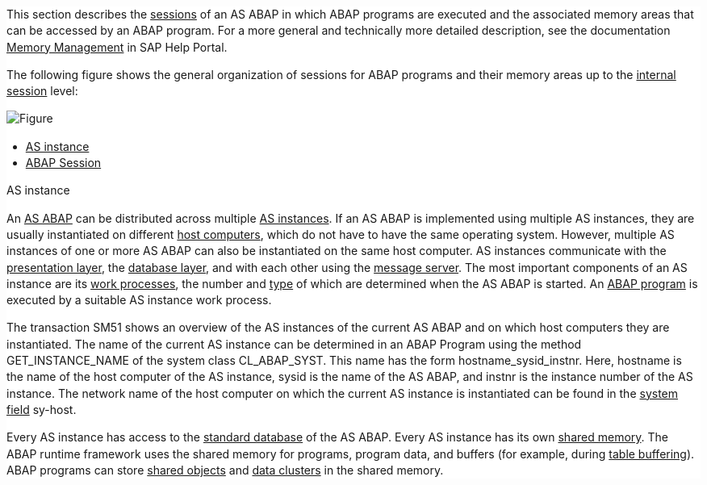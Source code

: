 This section describes the [sessions](https://help.sap.com/doc/abapdocu_latest_index_htm/latest/en-US/abensession_glosry.htm "Glossary Entry") of an AS ABAP in which ABAP programs are executed and the associated memory areas that can be accessed by an ABAP program. For a more general and technically more detailed description, see the documentation [Memory Management](https://help.sap.com/docs/ABAP_PLATFORM_NEW/f146e75588924fa4987b6c8f1a7a8c7e/49325d4ee93934ffe10000000a421937) in SAP Help Portal.

The following figure shows the general organization of sessions for ABAP programs and their memory areas up to the [internal session](https://help.sap.com/doc/abapdocu_latest_index_htm/latest/en-US/abeninternal_session_glosry.htm "Glossary Entry") level:

![Figure](abdoc_memory1.gif)

-   [AS instance](#abenmemory-organization-1-------user-session---@ITOC@@ABENMEMORY_ORGANIZATION_2)
-   [ABAP Session](#abenmemory-organization-3-------internal-session---@ITOC@@ABENMEMORY_ORGANIZATION_4)

AS instance   

An [AS ABAP](https://help.sap.com/doc/abapdocu_latest_index_htm/latest/en-US/abenas_abap_glosry.htm "Glossary Entry") can be distributed across multiple [AS instances](https://help.sap.com/doc/abapdocu_latest_index_htm/latest/en-US/abenas_instance_glosry.htm "Glossary Entry"). If an AS ABAP is implemented using multiple AS instances, they are usually instantiated on different [host computers](https://help.sap.com/doc/abapdocu_latest_index_htm/latest/en-US/abenhost_computer_glosry.htm "Glossary Entry"), which do not have to have the same operating system. However, multiple AS instances of one or more AS ABAP can also be instantiated on the same host computer. AS instances communicate with the [presentation layer](https://help.sap.com/doc/abapdocu_latest_index_htm/latest/en-US/abenpresentation_layer_glosry.htm "Glossary Entry"), the [database layer](https://help.sap.com/doc/abapdocu_latest_index_htm/latest/en-US/abendatabase_layer_glosry.htm "Glossary Entry"), and with each other using the [message server](https://help.sap.com/doc/abapdocu_latest_index_htm/latest/en-US/abenmessage_server_glosry.htm "Glossary Entry"). The most important components of an AS instance are its [work processes](https://help.sap.com/doc/abapdocu_latest_index_htm/latest/en-US/abenwork_process_glosry.htm "Glossary Entry"), the number and [type](https://help.sap.com/doc/abapdocu_latest_index_htm/latest/en-US/abentype_glosry.htm "Glossary Entry") of which are determined when the AS ABAP is started. An [ABAP program](https://help.sap.com/doc/abapdocu_latest_index_htm/latest/en-US/abenabap_program_glosry.htm "Glossary Entry") is executed by a suitable AS instance work process.

The transaction SM51 shows an overview of the AS instances of the current AS ABAP and on which host computers they are instantiated. The name of the current AS instance can be determined in an ABAP Program using the method GET\_INSTANCE\_NAME of the system class CL\_ABAP\_SYST. This name has the form hostname\_sysid\_instnr. Here, hostname is the name of the host computer of the AS instance, sysid is the name of the AS ABAP, and instnr is the instance number of the AS instance. The network name of the host computer on which the current AS instance is instantiated can be found in the [system field](https://help.sap.com/doc/abapdocu_latest_index_htm/latest/en-US/abensystem_field_glosry.htm "Glossary Entry") sy-host.

Every AS instance has access to the [standard database](https://help.sap.com/doc/abapdocu_latest_index_htm/latest/en-US/abenstandard_db_glosry.htm "Glossary Entry") of the AS ABAP. Every AS instance has its own [shared memory](https://help.sap.com/doc/abapdocu_latest_index_htm/latest/en-US/abenshared_memory_glosry.htm "Glossary Entry"). The ABAP runtime framework uses the shared memory for programs, program data, and buffers (for example, during [table buffering](https://help.sap.com/doc/abapdocu_latest_index_htm/latest/en-US/abentable_buffering_glosry.htm "Glossary Entry")). ABAP programs can store [shared objects](https://help.sap.com/doc/abapdocu_latest_index_htm/latest/en-US/abenshared_objects_glosry.htm "Glossary Entry") and [data clusters](https://help.sap.com/doc/abapdocu_latest_index_htm/latest/en-US/abendata_cluster_glosry.htm "Glossary Entry") in the shared memory.

